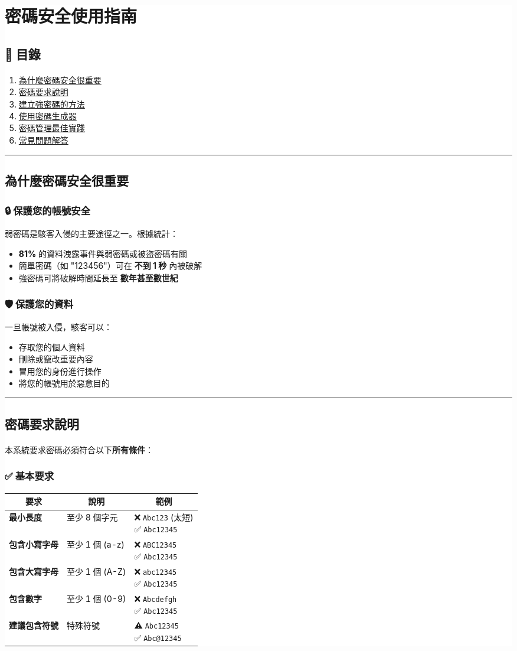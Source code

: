 # 密碼安全使用指南

## 📖 目錄

1. [為什麼密碼安全很重要](#為什麼密碼安全很重要)
2. [密碼要求說明](#密碼要求說明)
3. [建立強密碼的方法](#建立強密碼的方法)
4. [使用密碼生成器](#使用密碼生成器)
5. [密碼管理最佳實踐](#密碼管理最佳實踐)
6. [常見問題解答](#常見問題解答)

---

## 為什麼密碼安全很重要

### 🔒 保護您的帳號安全

弱密碼是駭客入侵的主要途徑之一。根據統計：

- **81%** 的資料洩露事件與弱密碼或被盜密碼有關
- 簡單密碼（如 "123456"）可在 **不到 1 秒** 內被破解
- 強密碼可將破解時間延長至 **數年甚至數世紀**

### 🛡️ 保護您的資料

一旦帳號被入侵，駭客可以：

- 存取您的個人資料
- 刪除或竄改重要內容
- 冒用您的身份進行操作
- 將您的帳號用於惡意目的

---

## 密碼要求說明

本系統要求密碼必須符合以下**所有條件**：

### ✅ 基本要求

| 要求 | 說明 | 範例 |
|------|------|------|
| **最小長度** | 至少 8 個字元 | ❌ `Abc123` (太短)<br>✅ `Abc12345` |
| **包含小寫字母** | 至少 1 個 (a-z) | ❌ `ABC12345`<br>✅ `Abc12345` |
| **包含大寫字母** | 至少 1 個 (A-Z) | ❌ `abc12345`<br>✅ `Abc12345` |
| **包含數字** | 至少 1 個 (0-9) | ❌ `Abcdefgh`<br>✅ `Abc12345` |
| **建議包含符號** | 特殊符號 | ⚠️ `Abc12345`<br>✅ `Abc@12345` |
